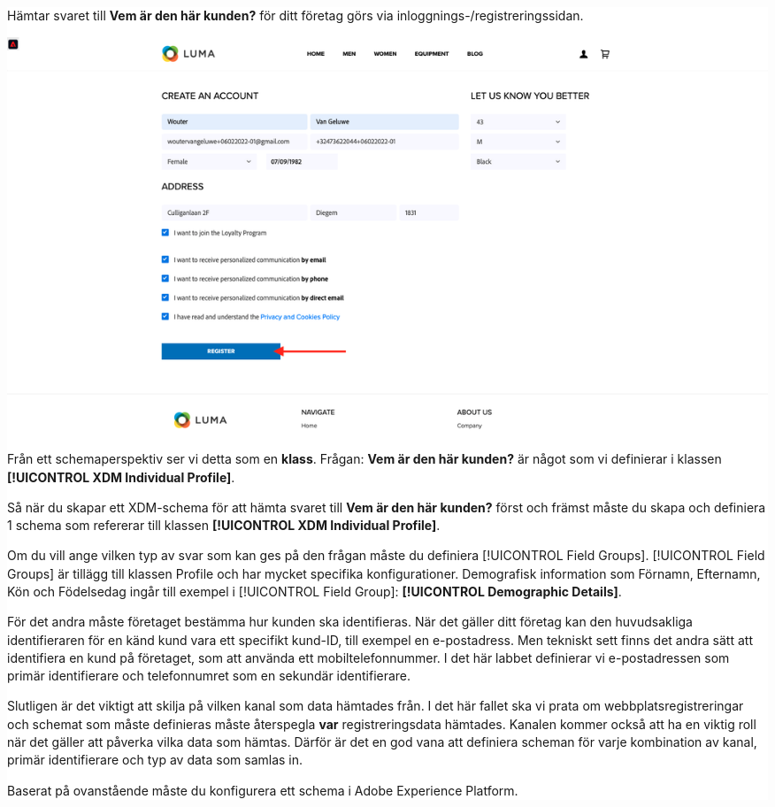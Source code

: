 Hämtar svaret till **Vem är den här kunden?** för ditt företag görs via inloggnings-/registreringssidan.

![Datainmatning](./images/pv10.png)

Från ett schemaperspektiv ser vi detta som en **klass**. Frågan: **Vem är den här kunden?** är något som vi definierar i klassen **[!UICONTROL XDM Individual Profile]**.

Så när du skapar ett XDM-schema för att hämta svaret till **Vem är den här kunden?** först och främst måste du skapa och definiera 1 schema som refererar till klassen **[!UICONTROL XDM Individual Profile]**.

Om du vill ange vilken typ av svar som kan ges på den frågan måste du definiera [!UICONTROL Field Groups]. [!UICONTROL Field Groups] är tillägg till klassen Profile och har mycket specifika konfigurationer. Demografisk information som Förnamn, Efternamn, Kön och Födelsedag ingår till exempel i [!UICONTROL Field Group]: **[!UICONTROL Demographic Details]**.

För det andra måste företaget bestämma hur kunden ska identifieras. När det gäller ditt företag kan den huvudsakliga identifieraren för en känd kund vara ett specifikt kund-ID, till exempel en e-postadress. Men tekniskt sett finns det andra sätt att identifiera en kund på företaget, som att använda ett mobiltelefonnummer.
I det här labbet definierar vi e-postadressen som primär identifierare och telefonnumret som en sekundär identifierare.

Slutligen är det viktigt att skilja på vilken kanal som data hämtades från. I det här fallet ska vi prata om webbplatsregistreringar och schemat som måste definieras måste återspegla **var** registreringsdata hämtades. Kanalen kommer också att ha en viktig roll när det gäller att påverka vilka data som hämtas. Därför är det en god vana att definiera scheman för varje kombination av kanal, primär identifierare och typ av data som samlas in.

Baserat på ovanstående måste du konfigurera ett schema i Adobe Experience Platform.

